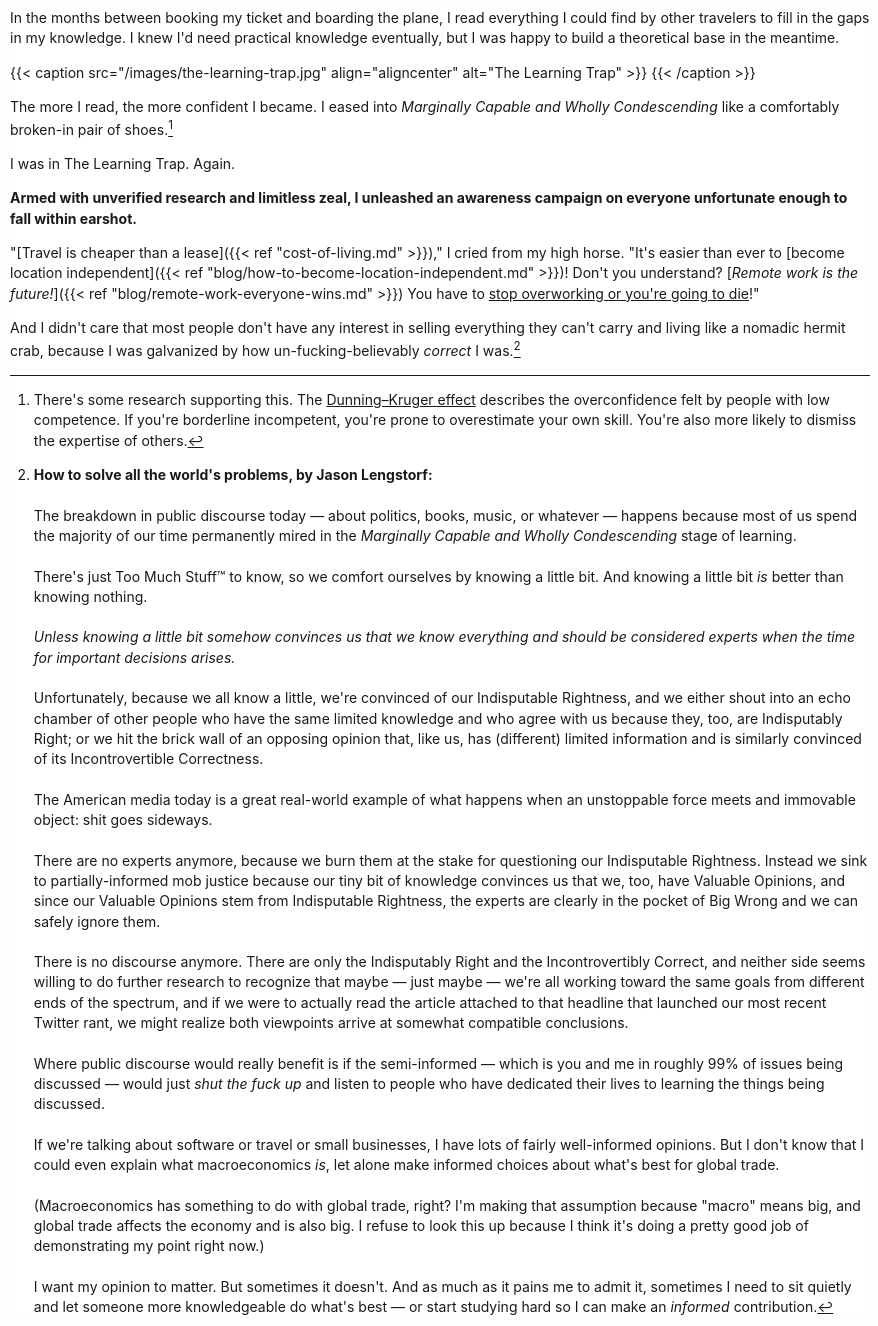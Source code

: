 In the months between booking my ticket and boarding the plane, I read everything I could find by other travelers to fill in the gaps in my knowledge. I knew I'd need practical knowledge eventually, but I was happy to build a theoretical base in the meantime.

{{< caption src="/images/the-learning-trap.jpg"
            align="aligncenter"
            alt="The Learning Trap" >}}
{{< /caption >}}

The more I read, the more confident I became. I eased into _Marginally Capable and Wholly Condescending_ like a comfortably broken-in pair of shoes.[^dunning-kruger]

[^dunning-kruger]:
    There's some research supporting this. The [Dunning–Kruger effect](https://en.wikipedia.org/wiki/Dunning%E2%80%93Kruger_effect) describes the overconfidence felt by people with low competence. If you're borderline incompetent, you're prone to overestimate your own skill. You're also more likely to dismiss the expertise of others.

I was in The Learning Trap. Again.

**Armed with unverified research and limitless zeal, I unleashed an awareness campaign on everyone unfortunate enough to fall within earshot.**

"[Travel is cheaper than a lease]({{< ref "cost-of-living.md" >}})," I cried from my high horse. "It's easier than ever to [become location independent]({{< ref "blog/how-to-become-location-independent.md" >}})! Don't you understand? [_Remote work is the future!_]({{< ref "blog/remote-work-everyone-wins.md" >}}) You have to [stop overworking or you're going to die](https://medium.com/digital-nomad-stories/the-cult-of-work-you-never-meant-to-join-cd965fb9ea1a)!"

And I didn't care that most people don't have any interest in selling everything they can't carry and living like a nomadic hermit crab, because I was galvanized by how un-fucking-believably _correct_ I was.[^discourse]

[^discourse]:
    **How to solve all the world's problems, by Jason Lengstorf:**<br><br>The breakdown in public discourse today — about politics, books, music, or whatever — happens because most of us spend the majority of our time permanently mired in the _Marginally Capable and Wholly Condescending_ stage of learning.<br><br>There's just Too Much Stuff™ to know, so we comfort ourselves by knowing a little bit. And knowing a little bit _is_ better than knowing nothing.<br><br>_Unless knowing a little bit somehow convinces us that we know everything and should be considered experts when the time for important decisions arises._<br><br>Unfortunately, because we all know a little, we're convinced of our Indisputable Rightness, and we either shout into an echo chamber of other people who have the same limited knowledge and who agree with us because they, too, are Indisputably Right; or we hit the brick wall of an opposing opinion that, like us, has (different) limited information and is similarly convinced of its Incontrovertible Correctness.<br><br>The American media today is a great real-world example of what happens when an unstoppable force meets and immovable object: shit goes sideways.<br><br>There are no experts anymore, because we burn them at the stake for questioning our Indisputable Rightness. Instead we sink to partially-informed mob justice because our tiny bit of knowledge convinces us that we, too, have Valuable Opinions, and since our Valuable Opinions stem from Indisputable Rightness, the experts are clearly in the pocket of Big Wrong and we can safely ignore them.<br><br>There is no discourse anymore. There are only the Indisputably Right and the Incontrovertibly Correct, and neither side seems willing to do further research to recognize that maybe — just maybe — we're all working toward the same goals from different ends of the spectrum, and if we were to actually read the article attached to that headline that launched our most recent Twitter rant, we might realize both viewpoints arrive at somewhat compatible conclusions.<br><br>Where public discourse would really benefit is if the semi-informed — which is you and me in roughly 99% of issues being discussed — would just _shut the fuck up_ and listen to people who have dedicated their lives to learning the things being discussed.<br><br>If we're talking about software or travel or small businesses, I have lots of fairly well-informed opinions. But I don't know that I could even explain what macroeconomics _is_, let alone make informed choices about what's best for global trade.<br><br>(Macroeconomics has something to do with global trade, right? I'm making that assumption because "macro" means big, and global trade affects the economy and is also big. I refuse to look this up because I think it's doing a pretty good job of demonstrating my point right now.)<br><br>I want my opinion to matter. But sometimes it doesn't. And as much as it pains me to admit it, sometimes I need to sit quietly and let someone more knowledgeable do what's best — or start studying hard so I can make an _informed_ contribution.
